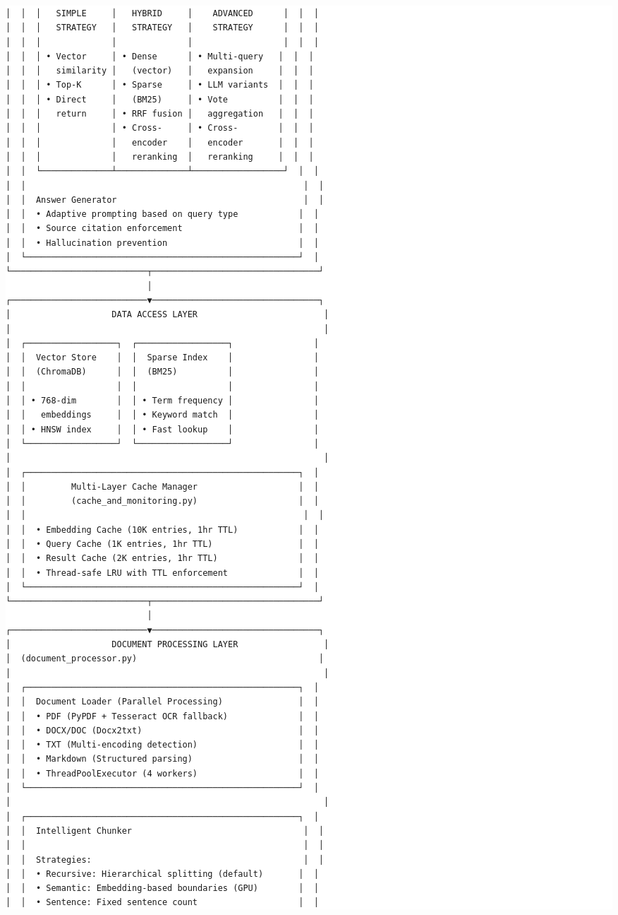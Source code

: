 ```
│  │  │   SIMPLE     │   HYBRID     │    ADVANCED      │  │  │
│  │  │   STRATEGY   │   STRATEGY   │    STRATEGY      │  │  │
│  │  │              │              │                  │  │  │
│  │  │ • Vector     │ • Dense      │ • Multi-query   │  │  │
│  │  │   similarity │   (vector)   │   expansion     │  │  │
│  │  │ • Top-K      │ • Sparse     │ • LLM variants  │  │  │
│  │  │ • Direct     │   (BM25)     │ • Vote          │  │  │
│  │  │   return     │ • RRF fusion │   aggregation   │  │  │
│  │  │              │ • Cross-     │ • Cross-        │  │  │
│  │  │              │   encoder    │   encoder       │  │  │
│  │  │              │   reranking  │   reranking     │  │  │
│  │  └──────────────┴──────────────┴──────────────────┘  │  │
│  │                                                       │  │
│  │  Answer Generator                                     │  │
│  │  • Adaptive prompting based on query type            │  │
│  │  • Source citation enforcement                       │  │
│  │  • Hallucination prevention                          │  │
│  └──────────────────────────────────────────────────────┘  │
└───────────────────────────┬─────────────────────────────────┘
                            │
┌───────────────────────────▼─────────────────────────────────┐
│                    DATA ACCESS LAYER                         │
│                                                              │
│  ┌──────────────────┐  ┌──────────────────┐                │
│  │  Vector Store    │  │  Sparse Index    │                │
│  │  (ChromaDB)      │  │  (BM25)          │                │
│  │                  │  │                  │                │
│  │ • 768-dim        │  │ • Term frequency │                │
│  │   embeddings     │  │ • Keyword match  │                │
│  │ • HNSW index     │  │ • Fast lookup    │                │
│  └──────────────────┘  └──────────────────┘                │
│                                                              │
│  ┌──────────────────────────────────────────────────────┐  │
│  │         Multi-Layer Cache Manager                    │  │
│  │         (cache_and_monitoring.py)                    │  │
│  │                                                       │  │
│  │  • Embedding Cache (10K entries, 1hr TTL)            │  │
│  │  • Query Cache (1K entries, 1hr TTL)                 │  │
│  │  • Result Cache (2K entries, 1hr TTL)                │  │
│  │  • Thread-safe LRU with TTL enforcement              │  │
│  └──────────────────────────────────────────────────────┘  │
└───────────────────────────┬─────────────────────────────────┘
                            │
┌───────────────────────────▼─────────────────────────────────┐
│                    DOCUMENT PROCESSING LAYER                 │
│  (document_processor.py)                                    │
│                                                              │
│  ┌──────────────────────────────────────────────────────┐  │
│  │  Document Loader (Parallel Processing)               │  │
│  │  • PDF (PyPDF + Tesseract OCR fallback)              │  │
│  │  • DOCX/DOC (Docx2txt)                               │  │
│  │  • TXT (Multi-encoding detection)                    │  │
│  │  • Markdown (Structured parsing)                     │  │
│  │  • ThreadPoolExecutor (4 workers)                    │  │
│  └──────────────────────────────────────────────────────┘  │
│                                                              │
│  ┌──────────────────────────────────────────────────────┐  │
│  │  Intelligent Chunker                                  │  │
│  │                                                       │  │
│  │  Strategies:                                          │  │
│  │  • Recursive: Hierarchical splitting (default)       │  │
│  │  • Semantic: Embedding-based boundaries (GPU)        │  │
│  │  • Sentence: Fixed sentence count                    │  │
```